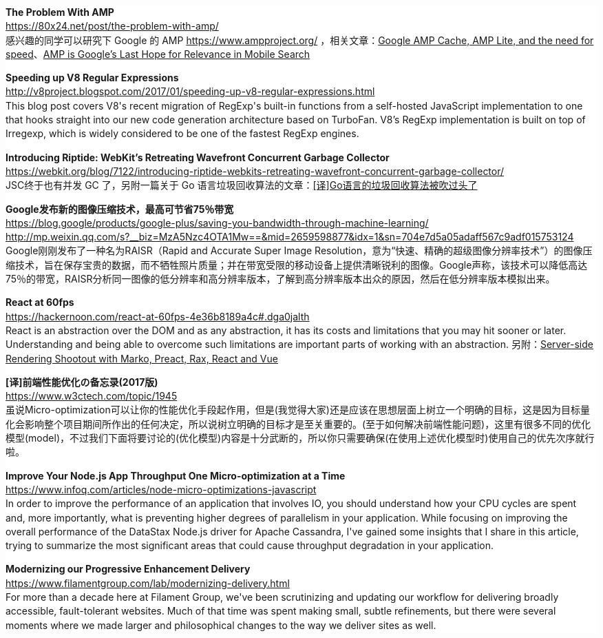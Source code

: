 **The Problem With AMP**  
https://80x24.net/post/the-problem-with-amp/  
感兴趣的同学可以研究下 Google 的 AMP https://www.ampproject.org/ ，相关文章：[Google AMP Cache, AMP Lite, and the need for speed](https://developers.googleblog.com/2017/01/google-amp-cache-amp-lite-and-need-for.html?utm_source=mobilewebweekly&utm_medium=email)、[AMP is Google’s Last Hope for Relevance in Mobile Search](https://medium.com/@alexaustin/amp-is-googles-last-hope-for-relevance-in-mobile-search-94253f437d83#.7qnqkwd4f)

**Speeding up V8 Regular Expressions**  
http://v8project.blogspot.com/2017/01/speeding-up-v8-regular-expressions.html  
This blog post covers V8's recent migration of RegExp's built-in functions from a self-hosted JavaScript implementation to one that hooks straight into our new code generation architecture based on TurboFan. V8’s RegExp implementation is built on top of Irregexp, which is widely considered to be one of the fastest RegExp engines.

**Introducing Riptide:
WebKit’s Retreating Wavefront Concurrent Garbage Collector**  
https://webkit.org/blog/7122/introducing-riptide-webkits-retreating-wavefront-concurrent-garbage-collector/  
JSC终于也有并发 GC 了，另附一篇关于 Go 语言垃圾回收算法的文章：[[译]Go语言的垃圾回收算法被吹过头了](http://mp.weixin.qq.com/s?__biz=MjM5MDE0Mjc4MA==&mid=2650995227&idx=1&sn=b8e3446fa4c8bf24c01e2facee47f902)

**Google发布新的图像压缩技术，最高可节省75％带宽**  
https://blog.google/products/google-plus/saving-you-bandwidth-through-machine-learning/  
http://mp.weixin.qq.com/s?__biz=MzA5Nzc4OTA1Mw==&mid=2659598877&idx=1&sn=704e7d5a05adaff567c9adf015753124  
Google刚刚发布了一种名为RAISR（Rapid and Accurate Super Image Resolution，意为“快速、精确的超级图像分辨率技术”）的图像压缩技术，旨在保存宝贵的数据，而不牺牲照片质量；并在带宽受限的移动设备上提供清晰锐利的图像。Google声称，该技术可以降低高达75％的带宽，RAISR分析同一图像的低分辨率和高分辨率版本，了解到高分辨率版本出众的原因，然后在低分辨率版本模拟出来。

**React at 60fps**  
https://hackernoon.com/react-at-60fps-4e36b8189a4c#.dga0jalth  
React is an abstraction over the DOM and as any abstraction, it has its costs and limitations that you may hit sooner or later. Understanding and being able to overcome such limitations are important parts of working with an abstraction. 另附：[Server-side Rendering Shootout with Marko, Preact, Rax, React and Vue](https://hackernoon.com/server-side-rendering-shootout-with-marko-preact-rax-react-and-vue-25e1ae17800f#.xx9tijkjh)

**[译]前端性能优化の备忘录(2017版)**  
https://www.w3ctech.com/topic/1945  
虽说Micro-optimization可以让你的性能优化手段起作用，但是(我觉得大家)还是应该在思想层面上树立一个明确的目标，这是因为目标量化会影响整个项目期间所作出的任何决定，所以说树立明确的目标才是至关重要的。(至于如何解决前端性能问题)，这里有很多不同的优化模型(model)，不过我们下面将要讨论的(优化模型)内容是十分武断的，所以你只需要确保(在使用上述优化模型时)使用自己的优先次序就行啦。

**Improve Your Node.js App Throughput One Micro-optimization at a Time**  
https://www.infoq.com/articles/node-micro-optimizations-javascript  
In order to improve the performance of an application that involves IO, you should understand how your CPU cycles are spent and, more importantly, what is preventing higher degrees of parallelism in your application. While focusing on improving the overall performance of the DataStax Node.js driver for Apache Cassandra, I've gained some insights that I share in this article, trying to summarize the most significant areas that could cause throughput degradation in your application. 

**Modernizing our Progressive Enhancement Delivery**  
https://www.filamentgroup.com/lab/modernizing-delivery.html  
For more than a decade here at Filament Group, we've been scrutinizing and updating our workflow for delivering broadly accessible, fault-tolerant websites. Much of that time was spent making small, subtle refinements, but there were several moments where we made larger and philosophical changes to the way we deliver sites as well.
